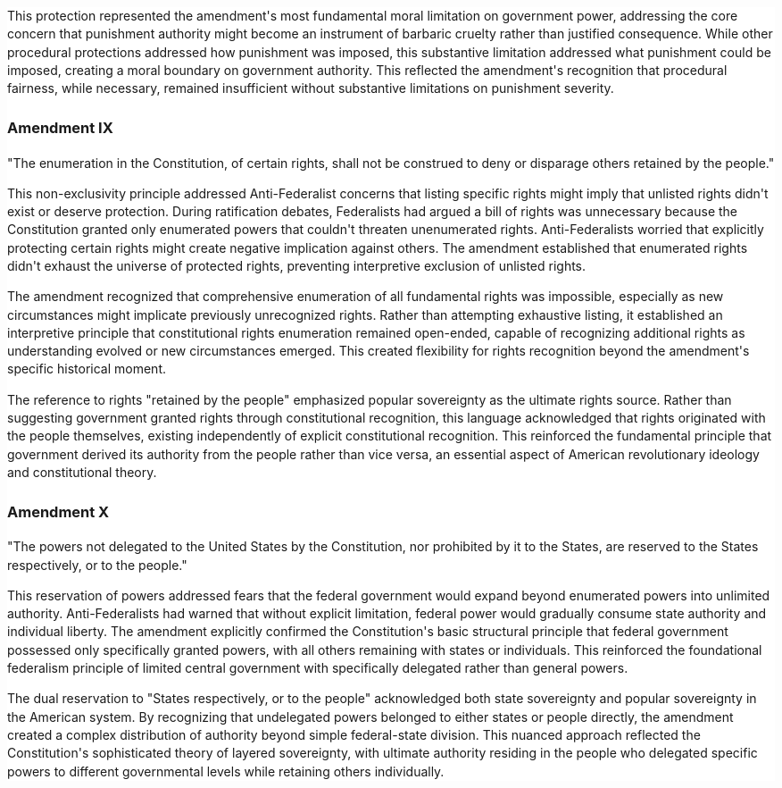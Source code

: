 This protection represented the amendment's most fundamental moral limitation on government power, addressing the core concern that punishment authority might become an instrument of barbaric cruelty rather than justified consequence. While other procedural protections addressed how punishment was imposed, this substantive limitation addressed what punishment could be imposed, creating a moral boundary on government authority. This reflected the amendment's recognition that procedural fairness, while necessary, remained insufficient without substantive limitations on punishment severity.

### Amendment IX

"The enumeration in the Constitution, of certain rights, shall not be construed to deny or disparage others retained by the people."

This non-exclusivity principle addressed Anti-Federalist concerns that listing specific rights might imply that unlisted rights didn't exist or deserve protection. During ratification debates, Federalists had argued a bill of rights was unnecessary because the Constitution granted only enumerated powers that couldn't threaten unenumerated rights. Anti-Federalists worried that explicitly protecting certain rights might create negative implication against others. The amendment established that enumerated rights didn't exhaust the universe of protected rights, preventing interpretive exclusion of unlisted rights.

The amendment recognized that comprehensive enumeration of all fundamental rights was impossible, especially as new circumstances might implicate previously unrecognized rights. Rather than attempting exhaustive listing, it established an interpretive principle that constitutional rights enumeration remained open-ended, capable of recognizing additional rights as understanding evolved or new circumstances emerged. This created flexibility for rights recognition beyond the amendment's specific historical moment.

The reference to rights "retained by the people" emphasized popular sovereignty as the ultimate rights source. Rather than suggesting government granted rights through constitutional recognition, this language acknowledged that rights originated with the people themselves, existing independently of explicit constitutional recognition. This reinforced the fundamental principle that government derived its authority from the people rather than vice versa, an essential aspect of American revolutionary ideology and constitutional theory.

### Amendment X

"The powers not delegated to the United States by the Constitution, nor prohibited by it to the States, are reserved to the States respectively, or to the people."

This reservation of powers addressed fears that the federal government would expand beyond enumerated powers into unlimited authority. Anti-Federalists had warned that without explicit limitation, federal power would gradually consume state authority and individual liberty. The amendment explicitly confirmed the Constitution's basic structural principle that federal government possessed only specifically granted powers, with all others remaining with states or individuals. This reinforced the foundational federalism principle of limited central government with specifically delegated rather than general powers.

The dual reservation to "States respectively, or to the people" acknowledged both state sovereignty and popular sovereignty in the American system. By recognizing that undelegated powers belonged to either states or people directly, the amendment created a complex distribution of authority beyond simple federal-state division. This nuanced approach reflected the Constitution's sophisticated theory of layered sovereignty, with ultimate authority residing in the people who delegated specific powers to different governmental levels while retaining others individually.
